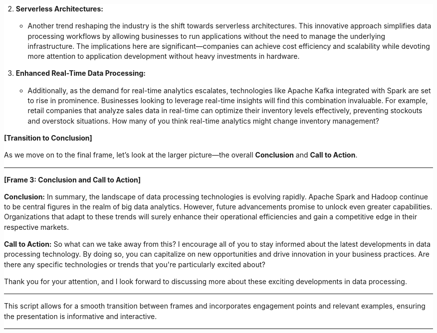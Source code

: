 2. **Serverless Architectures:**
   - Another trend reshaping the industry is the shift towards serverless architectures. This innovative approach simplifies data processing workflows by allowing businesses to run applications without the need to manage the underlying infrastructure. The implications here are significant—companies can achieve cost efficiency and scalability while devoting more attention to application development without heavy investments in hardware.

3. **Enhanced Real-Time Data Processing:**
   - Additionally, as the demand for real-time analytics escalates, technologies like Apache Kafka integrated with Spark are set to rise in prominence. Businesses looking to leverage real-time insights will find this combination invaluable. For example, retail companies that analyze sales data in real-time can optimize their inventory levels effectively, preventing stockouts and overstock situations. How many of you think real-time analytics might change inventory management?

**[Transition to Conclusion]**

As we move on to the final frame, let’s look at the larger picture—the overall **Conclusion** and **Call to Action**.

---

**[Frame 3: Conclusion and Call to Action]**

**Conclusion:**
In summary, the landscape of data processing technologies is evolving rapidly. Apache Spark and Hadoop continue to be central figures in the realm of big data analytics. However, future advancements promise to unlock even greater capabilities. Organizations that adapt to these trends will surely enhance their operational efficiencies and gain a competitive edge in their respective markets. 

**Call to Action:**
So what can we take away from this? I encourage all of you to stay informed about the latest developments in data processing technology. By doing so, you can capitalize on new opportunities and drive innovation in your business practices. Are there any specific technologies or trends that you're particularly excited about? 

Thank you for your attention, and I look forward to discussing more about these exciting developments in data processing. 

---

This script allows for a smooth transition between frames and incorporates engagement points and relevant examples, ensuring the presentation is informative and interactive.

---

